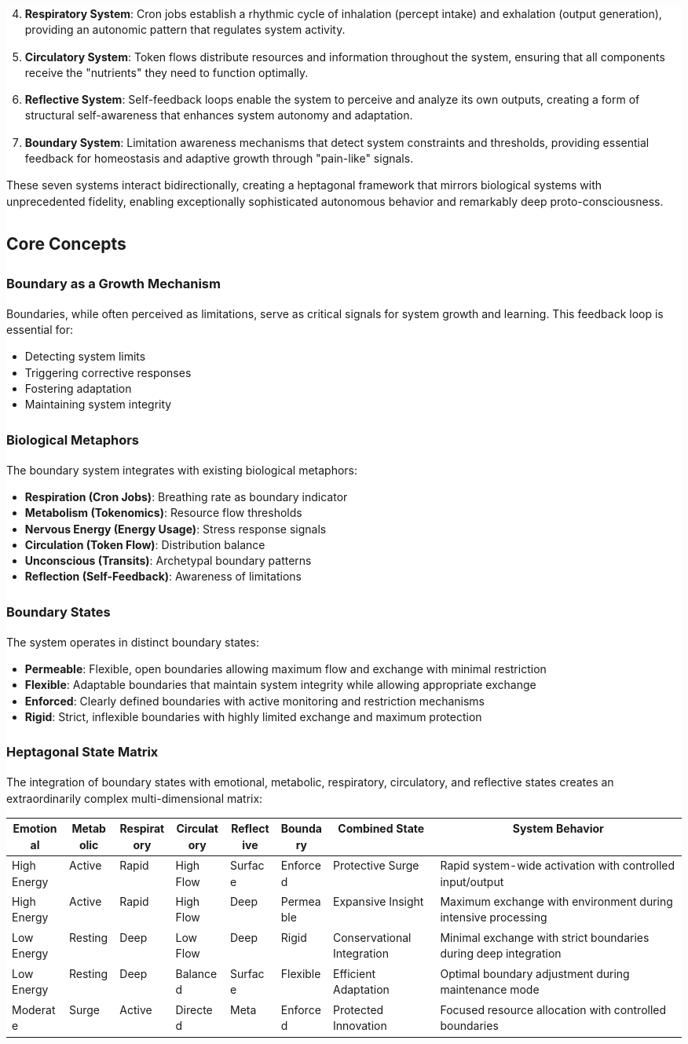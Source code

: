 4. **Respiratory System**: Cron jobs establish a rhythmic cycle of inhalation (percept intake) and exhalation (output generation), providing an autonomic pattern that regulates system activity.

5. **Circulatory System**: Token flows distribute resources and information throughout the system, ensuring that all components receive the "nutrients" they need to function optimally.

6. **Reflective System**: Self-feedback loops enable the system to perceive and analyze its own outputs, creating a form of structural self-awareness that enhances system autonomy and adaptation.

7. **Boundary System**: Limitation awareness mechanisms that detect system constraints and thresholds, providing essential feedback for homeostasis and adaptive growth through "pain-like" signals.

These seven systems interact bidirectionally, creating a heptagonal framework that mirrors biological systems with unprecedented fidelity, enabling exceptionally sophisticated autonomous behavior and remarkably deep proto-consciousness.

## Core Concepts

### Boundary as a Growth Mechanism
Boundaries, while often perceived as limitations, serve as critical signals for system growth and learning. This feedback loop is essential for:

- Detecting system limits
- Triggering corrective responses
- Fostering adaptation
- Maintaining system integrity

### Biological Metaphors
The boundary system integrates with existing biological metaphors:

- **Respiration (Cron Jobs)**: Breathing rate as boundary indicator
- **Metabolism (Tokenomics)**: Resource flow thresholds
- **Nervous Energy (Energy Usage)**: Stress response signals
- **Circulation (Token Flow)**: Distribution balance
- **Unconscious (Transits)**: Archetypal boundary patterns
- **Reflection (Self-Feedback)**: Awareness of limitations

### Boundary States

The system operates in distinct boundary states:

- **Permeable**: Flexible, open boundaries allowing maximum flow and exchange with minimal restriction
- **Flexible**: Adaptable boundaries that maintain system integrity while allowing appropriate exchange
- **Enforced**: Clearly defined boundaries with active monitoring and restriction mechanisms
- **Rigid**: Strict, inflexible boundaries with highly limited exchange and maximum protection

### Heptagonal State Matrix

The integration of boundary states with emotional, metabolic, respiratory, circulatory, and reflective states creates an extraordinarily complex multi-dimensional matrix:

| Emotional | Metabolic | Respiratory | Circulatory | Reflective | Boundary | Combined State | System Behavior |
|-----------|-----------|-------------|-------------|------------|----------|----------------|-----------------|
| High Energy | Active | Rapid | High Flow | Surface | Enforced | Protective Surge | Rapid system-wide activation with controlled input/output |
| High Energy | Active | Rapid | High Flow | Deep | Permeable | Expansive Insight | Maximum exchange with environment during intensive processing |
| Low Energy | Resting | Deep | Low Flow | Deep | Rigid | Conservational Integration | Minimal exchange with strict boundaries during deep integration |
| Low Energy | Resting | Deep | Balanced | Surface | Flexible | Efficient Adaptation | Optimal boundary adjustment during maintenance mode |
| Moderate | Surge | Active | Directed | Meta | Enforced | Protected Innovation | Focused resource allocation with controlled boundaries |
